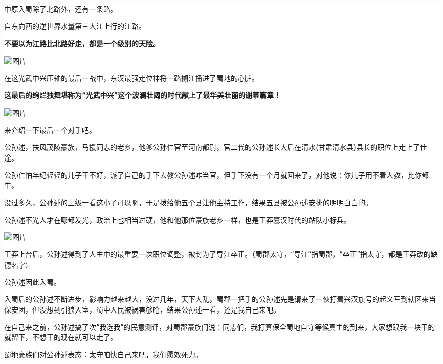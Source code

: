 

中原入蜀除了北路外，还有一条路。



自东向西的逆世界水量第三大江上行的江路。



**不要以为江路比北路好走，都是一个级别的天险。**



![图片](../img/第四十一战：得陇望蜀（全）陇山难，蜀山悲，天下定.assets/640-20220427175304513.jpeg)



在这光武中兴压轴的最后一战中，东汉最强走位神将一路搠江捅进了蜀地的心脏。



**这最后的绚烂独舞堪称为“光武中兴”这个波澜壮阔的时代献上了最华美壮丽的谢幕篇章！**



![图片](../img/第四十一战：得陇望蜀（全）陇山难，蜀山悲，天下定.assets/640-20220427175305829.gif)



来介绍一下最后一个对手吧。



公孙述，扶风茂陵豪族，马援同志的老乡，他爹公孙仁官至河南都尉，官二代的公孙述长大后在清水(甘肃清水县)县长的职位上走上了仕途。



公孙仁怕年纪轻轻的儿子干不好，派了自己的手下去教公孙述咋当官，但手下没有一个月就回来了，对他说：你儿子用不着人教，比你都牛。



没过多久，公孙述的上级一看这小子可以啊，于是拨给他五个县让他主持工作，结果五县被公孙述安排的明明白白的。



公孙述不光人才在哪都发光，政治上也相当过硬，他和他那位豪族老乡一样，也是王莽篡汉时代的站队小标兵。



![图片](../img/第四十一战：得陇望蜀（全）陇山难，蜀山悲，天下定.assets/640-20220427175306197.gif)



王莽上台后，公孙述得到了人生中的最重要一次职位调整，被封为了导江卒正。（蜀郡太守，“导江”指蜀郡，“卒正”指太守，都是王莽改的缺德名字） 



公孙述因此入蜀。



入蜀后的公孙述不断进步，影响力越来越大，没过几年，天下大乱，蜀郡一把手的公孙述先是请来了一伙打着兴汉旗号的起义军到辖区来当保安团，但没想到引狼入室，蜀中人民被祸害够呛，结果公孙述一看，还是我自己来吧。



在自己来之前，公孙述搞了次“我选我”的民意测评，对蜀郡豪族们说：同志们，我打算保全蜀地自守等候真主的到来，大家想跟我一块干的就留下，不想干的现在就可以走了。



蜀地豪族们对公孙述表态：太守咱快自己来吧，我们愿效死力。

